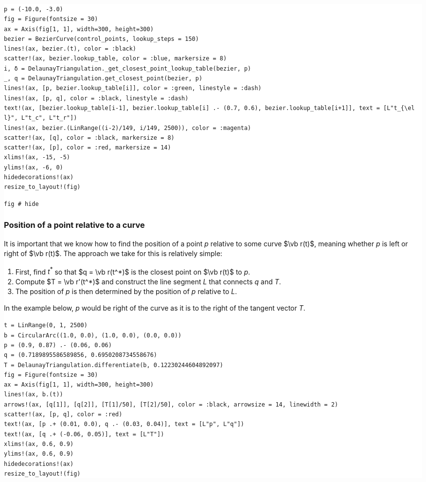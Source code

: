 ```@setup curvexs1
p = (-10.0, -3.0)
fig = Figure(fontsize = 30)
ax = Axis(fig[1, 1], width=300, height=300)
bezier = BezierCurve(control_points, lookup_steps = 150)
lines!(ax, bezier.(t), color = :black)
scatter!(ax, bezier.lookup_table, color = :blue, markersize = 8)
i, δ = DelaunayTriangulation._get_closest_point_lookup_table(bezier, p)
_, q = DelaunayTriangulation.get_closest_point(bezier, p)
lines!(ax, [p, bezier.lookup_table[i]], color = :green, linestyle = :dash)
lines!(ax, [p, q], color = :black, linestyle = :dash)
text!(ax, [bezier.lookup_table[i-1], bezier.lookup_table[i] .- (0.7, 0.6), bezier.lookup_table[i+1]], text = [L"t_{\ell}", L"t_c", L"t_r"])
lines!(ax, bezier.(LinRange((i-2)/149, i/149, 2500)), color = :magenta)
scatter!(ax, [q], color = :black, markersize = 8)
scatter!(ax, [p], color = :red, markersize = 14)
xlims!(ax, -15, -5)
ylims!(ax, -6, 0)
hidedecorations!(ax)
resize_to_layout!(fig)
```

```@example curvexs1
fig # hide
```

### Position of a point relative to a curve 

It is important that we know how to find the position of a point $p$ relative to some curve $\vb r(t)$, meaning whether $p$ is left or right of $\vb r(t)$. The approach we take for this is relatively simple:

1. First, find $t^*$ so that $q = \vb r(t^*)$ is the closest point on $\vb r(t)$ to $p$.
2. Compute $T = \vb r'(t^*)$ and construct the line segment $L$ that connects $q$ and $T$.
3. The position of $p$ is then determined by the position of $p$ relative to $L$.

In the example below, $p$ would be right of the curve as it is to the right of the tangent vector $T$.

```@setup curvexs1
t = LinRange(0, 1, 2500)
b = CircularArc((1.0, 0.0), (1.0, 0.0), (0.0, 0.0))
p = (0.9, 0.87) .- (0.06, 0.06)
q = (0.7189895586589856, 0.6950208734558676)
T = DelaunayTriangulation.differentiate(b, 0.12230244604892097)
fig = Figure(fontsize = 30)
ax = Axis(fig[1, 1], width=300, height=300)
lines!(ax, b.(t))
arrows!(ax, [q[1]], [q[2]], [T[1]/50], [T[2]/50], color = :black, arrowsize = 14, linewidth = 2)
scatter!(ax, [p, q], color = :red)
text!(ax, [p .+ (0.01, 0.0), q .- (0.03, 0.04)], text = [L"p", L"q"])
text!(ax, [q .+ (-0.06, 0.05)], text = [L"T"])
xlims!(ax, 0.6, 0.9)
ylims!(ax, 0.6, 0.9)
hidedecorations!(ax)
resize_to_layout!(fig)
```

